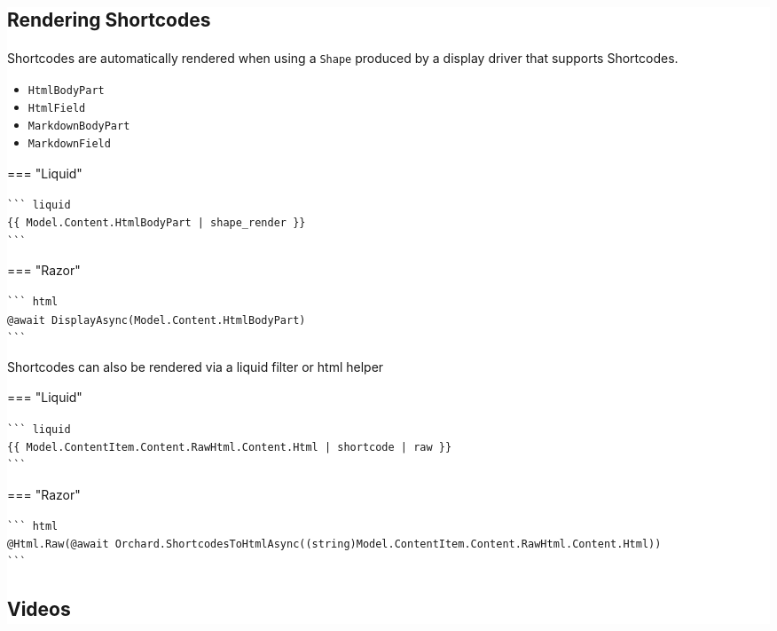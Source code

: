 ## Rendering Shortcodes

Shortcodes are automatically rendered when using a `Shape` produced by a display driver that supports Shortcodes.

- `HtmlBodyPart`
- `HtmlField`
- `MarkdownBodyPart`
- `MarkdownField`

=== "Liquid"

    ``` liquid
    {{ Model.Content.HtmlBodyPart | shape_render }}
    ```

=== "Razor"

    ``` html
    @await DisplayAsync(Model.Content.HtmlBodyPart)
    ```

Shortcodes can also be rendered via a liquid filter or html helper

=== "Liquid"

    ``` liquid
    {{ Model.ContentItem.Content.RawHtml.Content.Html | shortcode | raw }}
    ```

=== "Razor"

    ``` html
    @Html.Raw(@await Orchard.ShortcodesToHtmlAsync((string)Model.ContentItem.Content.RawHtml.Content.Html))
    ```

## Videos

<iframe width="560" height="315" src="https://www.youtube-nocookie.com/embed/hsTJSIxUmZo" title="YouTube video player" frameborder="0" allow="accelerometer; autoplay; clipboard-write; encrypted-media; gyroscope; picture-in-picture" allowfullscreen></iframe>

<iframe width="560" height="315" src="https://www.youtube-nocookie.com/embed/ofPKGsW5Ftg" frameborder="0" allow="accelerometer; autoplay; encrypted-media; gyroscope; picture-in-picture" allowfullscreen></iframe>
